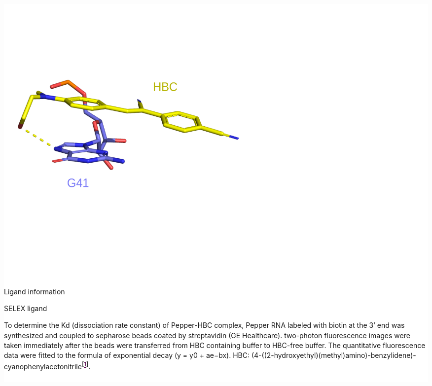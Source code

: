   <img src="/images/3D/Pepper_aptamer_3D2.svg" alt="drawing" style="width:500px;margin-top: 0px;margin-bottom: 0px;" >
  </td>
  </tr>
  </table>


  <br><br>




<font ><p class="header_boxx5" id="ligand-recognition">Ligand information</p></font>  
  
<p class="blowheader_box">SELEX ligand</p>
<font >To determine the Kd (dissociation rate constant) of Pepper-HBC complex, Pepper RNA labeled with biotin at the 3’ end was synthesized and coupled to sepharose beads coated by streptavidin (GE Healthcare). two-photon fluorescence images were taken immediately after the beads were transferred from HBC containing buffer to HBC-free buffer. The quantitative fluorescence data were fitted to the formula of exponential decay (y = y0 + ae−bx). HBC: (4-((2-hydroxyethyl)(methyl)amino)-benzylidene)-cyanophenylacetonitrile<sup>[<a href="#ref1" style="color:#520049">1</a>]</sup>.</font >
<div style="display: flex; justify-content: center;">
<br>
